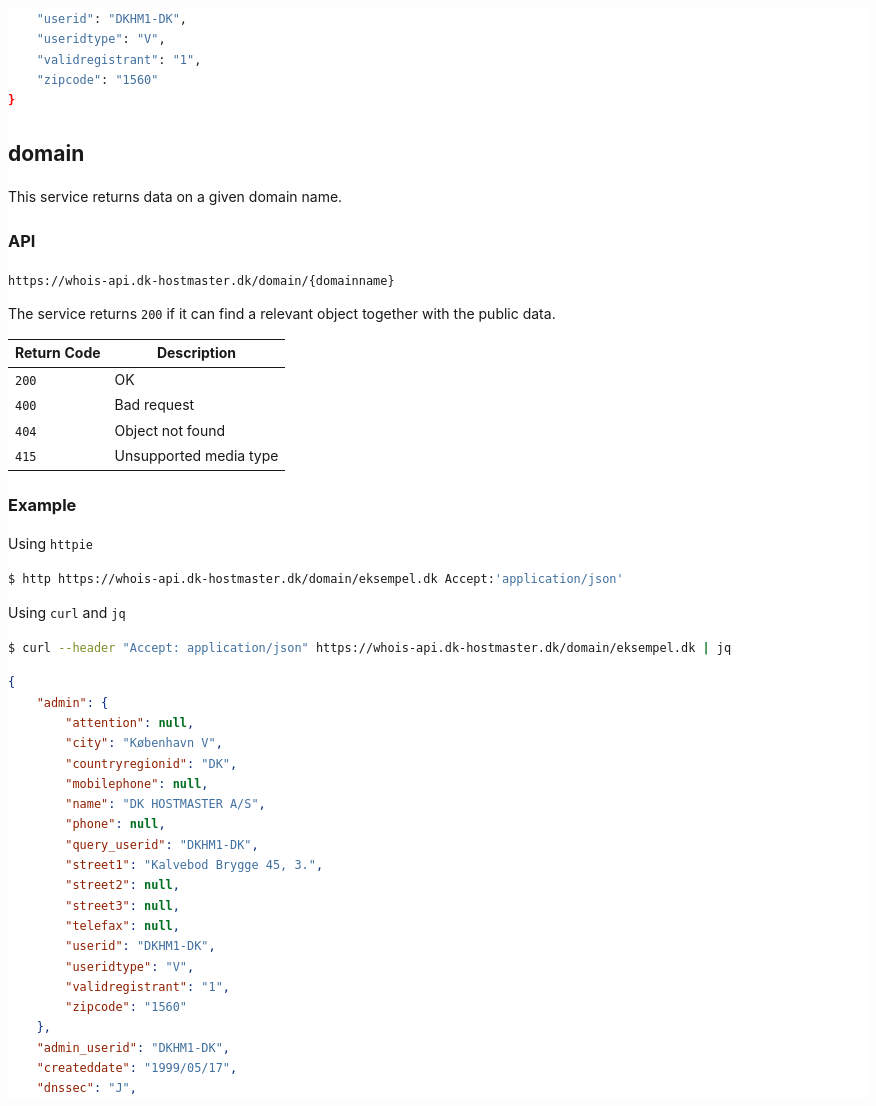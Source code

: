 ```bash
    "userid": "DKHM1-DK",
    "useridtype": "V",
    "validregistrant": "1",
    "zipcode": "1560"
}
```

<a id="domain"></a>
## domain

This service returns data on a given domain name.

<a id="api"></a>
### API

    https://whois-api.dk-hostmaster.dk/domain/{domainname}

The service returns `200` if it can find a relevant object together with the public data.

| Return Code  | Description |
| ------------ | ------------ |
| `200` | OK |
| `400` | Bad request |
| `404` | Object not found |
| `415` | Unsupported media type |

<a id="example"></a>
### Example

Using `httpie`

```bash
$ http https://whois-api.dk-hostmaster.dk/domain/eksempel.dk Accept:'application/json'
```

Using `curl` and `jq`

```bash
$ curl --header "Accept: application/json" https://whois-api.dk-hostmaster.dk/domain/eksempel.dk | jq
```

```json
{
    "admin": {
        "attention": null,
        "city": "København V",
        "countryregionid": "DK",
        "mobilephone": null,
        "name": "DK HOSTMASTER A/S",
        "phone": null,
        "query_userid": "DKHM1-DK",
        "street1": "Kalvebod Brygge 45, 3.",
        "street2": null,
        "street3": null,
        "telefax": null,
        "userid": "DKHM1-DK",
        "useridtype": "V",
        "validregistrant": "1",
        "zipcode": "1560"
    },
    "admin_userid": "DKHM1-DK",
    "createddate": "1999/05/17",
    "dnssec": "J",
```